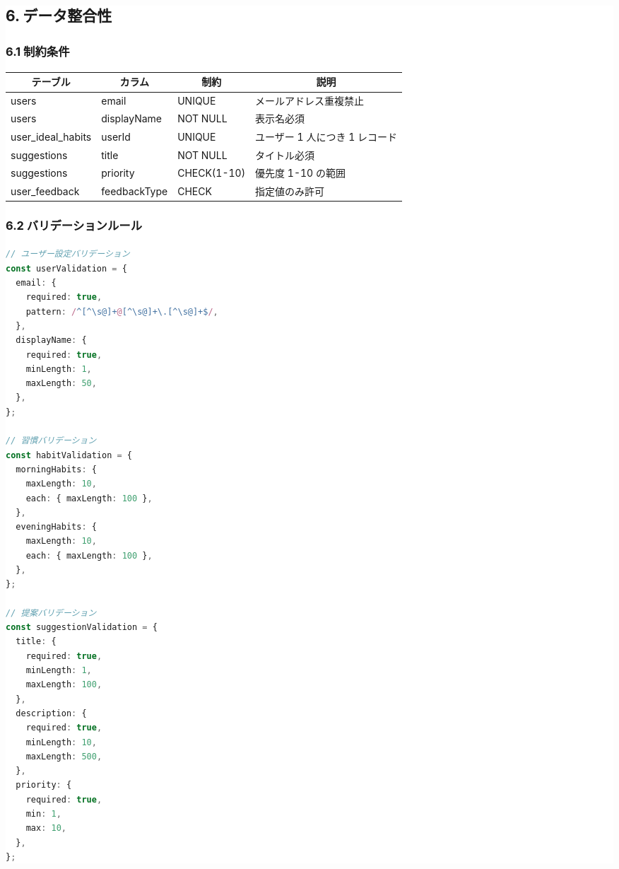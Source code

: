 ## 6. データ整合性

### 6.1 制約条件

| テーブル          | カラム       | 制約        | 説明                           |
| ----------------- | ------------ | ----------- | ------------------------------ |
| users             | email        | UNIQUE      | メールアドレス重複禁止         |
| users             | displayName  | NOT NULL    | 表示名必須                     |
| user_ideal_habits | userId       | UNIQUE      | ユーザー 1 人につき 1 レコード |
| suggestions       | title        | NOT NULL    | タイトル必須                   |
| suggestions       | priority     | CHECK(1-10) | 優先度 1-10 の範囲             |
| user_feedback     | feedbackType | CHECK       | 指定値のみ許可                 |

### 6.2 バリデーションルール

```typescript
// ユーザー設定バリデーション
const userValidation = {
  email: {
    required: true,
    pattern: /^[^\s@]+@[^\s@]+\.[^\s@]+$/,
  },
  displayName: {
    required: true,
    minLength: 1,
    maxLength: 50,
  },
};

// 習慣バリデーション
const habitValidation = {
  morningHabits: {
    maxLength: 10,
    each: { maxLength: 100 },
  },
  eveningHabits: {
    maxLength: 10,
    each: { maxLength: 100 },
  },
};

// 提案バリデーション
const suggestionValidation = {
  title: {
    required: true,
    minLength: 1,
    maxLength: 100,
  },
  description: {
    required: true,
    minLength: 10,
    maxLength: 500,
  },
  priority: {
    required: true,
    min: 1,
    max: 10,
  },
};
```